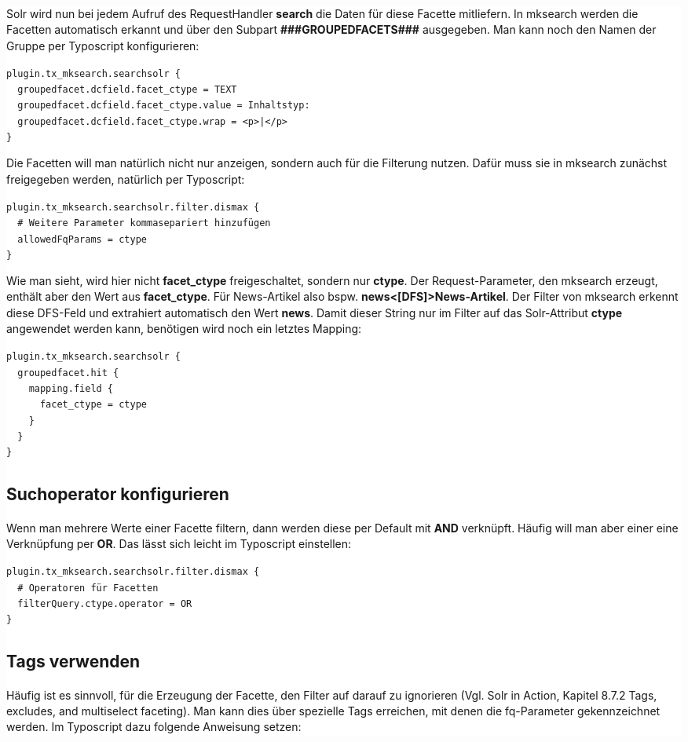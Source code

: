 Solr wird nun bei jedem Aufruf des RequestHandler **search** die Daten für diese Facette mitliefern. In mksearch werden die Facetten automatisch erkannt und über den Subpart **\#\#\#GROUPEDFACETS\#\#\#** ausgegeben. Man kann noch den Namen der Gruppe per Typoscript konfigurieren:

~~~~ {.sourceCode .ts}
plugin.tx_mksearch.searchsolr {
  groupedfacet.dcfield.facet_ctype = TEXT
  groupedfacet.dcfield.facet_ctype.value = Inhaltstyp:
  groupedfacet.dcfield.facet_ctype.wrap = <p>|</p>
}
~~~~

Die Facetten will man natürlich nicht nur anzeigen, sondern auch für die Filterung nutzen. Dafür muss sie in mksearch zunächst freigegeben werden, natürlich per Typoscript:

~~~~ {.sourceCode .ts}
plugin.tx_mksearch.searchsolr.filter.dismax {
  # Weitere Parameter kommasepariert hinzufügen
  allowedFqParams = ctype
}
~~~~

Wie man sieht, wird hier nicht **facet\_ctype** freigeschaltet, sondern nur **ctype**. Der Request-Parameter, den mksearch erzeugt, enthält aber den Wert aus **facet\_ctype**. Für News-Artikel also bspw. **news\<[DFS]\>News-Artikel**. Der Filter von mksearch erkennt diese DFS-Feld und extrahiert automatisch den Wert **news**. Damit dieser String nur im Filter auf das Solr-Attribut **ctype** angewendet werden kann, benötigen wird noch ein letztes Mapping:

~~~~ {.sourceCode .ts}
plugin.tx_mksearch.searchsolr {
  groupedfacet.hit {
    mapping.field {
      facet_ctype = ctype
    }
  }
}
~~~~

Suchoperator konfigurieren
--------------------------

Wenn man mehrere Werte einer Facette filtern, dann werden diese per Default mit **AND** verknüpft. Häufig will man aber einer eine Verknüpfung per **OR**. Das lässt sich leicht im Typoscript einstellen:

~~~~ {.sourceCode .ts}
plugin.tx_mksearch.searchsolr.filter.dismax {
  # Operatoren für Facetten
  filterQuery.ctype.operator = OR
}
~~~~

Tags verwenden
--------------

Häufig ist es sinnvoll, für die Erzeugung der Facette, den Filter auf darauf zu ignorieren (Vgl. Solr in Action, Kapitel 8.7.2 Tags, excludes, and multiselect faceting). Man kann dies über spezielle Tags erreichen, mit denen die fq-Parameter gekennzeichnet werden. Im Typoscript dazu folgende Anweisung setzen:
